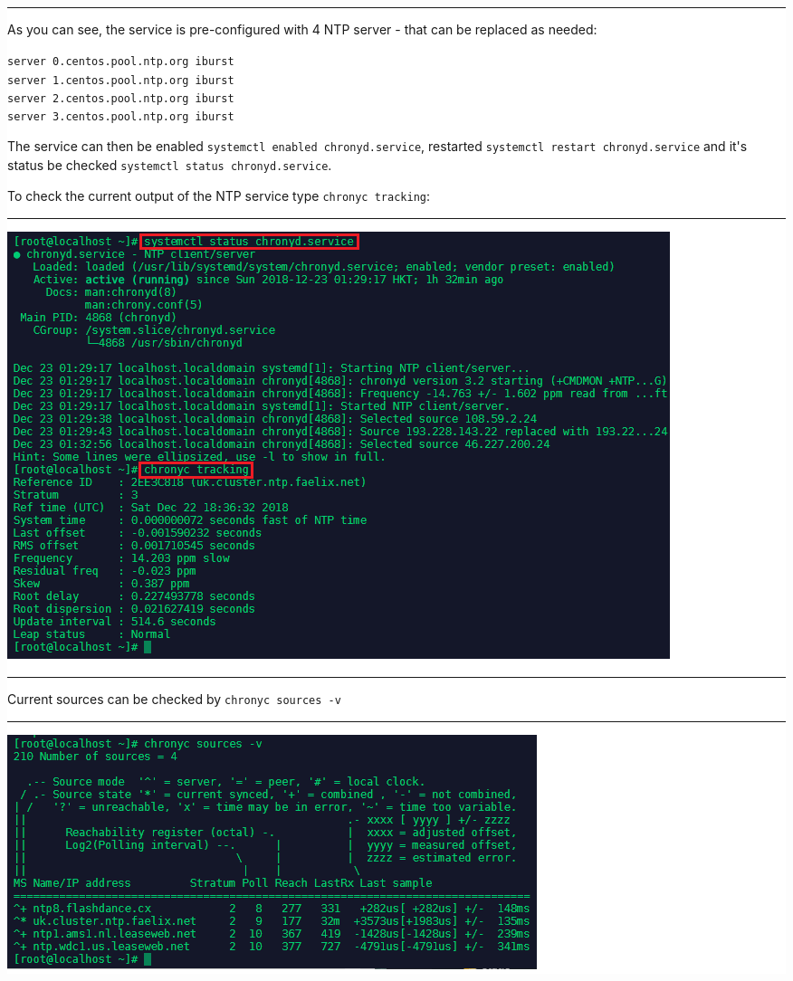 
---


As you can see, the service is pre-configured with 4 NTP server - that can be replaced as needed:

```
server 0.centos.pool.ntp.org iburst
server 1.centos.pool.ntp.org iburst
server 2.centos.pool.ntp.org iburst
server 3.centos.pool.ntp.org iburst
```

The service can then be enabled `systemctl enabled chronyd.service`, restarted `systemctl restart chronyd.service` and it's status be checked `systemctl status chronyd.service`.


To check the current output of the NTP service type `chronyc tracking`:


---

![Red Hat Certified Engineer](./CentOS_16.png)

---


Current sources can be checked by `chronyc sources -v `


---

![Red Hat Certified Engineer](./CentOS_17.png)
